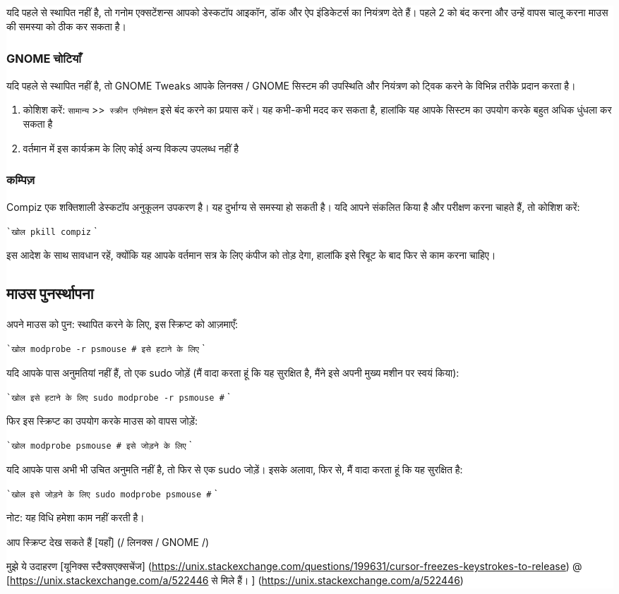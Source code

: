 यदि पहले से स्थापित नहीं है, तो गनोम एक्सटेंशन्स आपको डेस्कटॉप आइकॉन, डॉक और ऐप इंडिकेटर्स का नियंत्रण देते हैं। पहले 2 को बंद करना और उन्हें वापस चालू करना माउस की समस्या को ठीक कर सकता है।

### GNOME चोटियाँ

यदि पहले से स्थापित नहीं है, तो GNOME Tweaks आपके लिनक्स / GNOME सिस्टम की उपस्थिति और नियंत्रण को ट्विक करने के विभिन्न तरीके प्रदान करता है।

1. कोशिश करें: `सामान्य` >>` स्क्रीन एनिमेशन` इसे बंद करने का प्रयास करें। यह कभी-कभी मदद कर सकता है, हालांकि यह आपके सिस्टम का उपयोग करके बहुत अधिक धुंधला कर सकता है

2. वर्तमान में इस कार्यक्रम के लिए कोई अन्य विकल्प उपलब्ध नहीं है

### कम्पिज़

Compiz एक शक्तिशाली डेस्कटॉप अनुकूलन उपकरण है। यह दुर्भाग्य से समस्या हो सकती है। यदि आपने संकलित किया है और परीक्षण करना चाहते हैं, तो कोशिश करें:

`` `खोल
pkill compiz
`` `

इस आदेश के साथ सावधान रहें, क्योंकि यह आपके वर्तमान सत्र के लिए कंपीज को तोड़ देगा, हालांकि इसे रिबूट के बाद फिर से काम करना चाहिए।

## माउस पुनर्स्थापना

अपने माउस को पुन: स्थापित करने के लिए, इस स्क्रिप्ट को आज़माएँ:

`` `खोल
modprobe -r psmouse # इसे हटाने के लिए
`` `

यदि आपके पास अनुमतियां नहीं हैं, तो एक sudo जोड़ें (मैं वादा करता हूं कि यह सुरक्षित है, मैंने इसे अपनी मुख्य मशीन पर स्वयं किया):

`` `खोल
इसे हटाने के लिए sudo modprobe -r psmouse #
`` `

फिर इस स्क्रिप्ट का उपयोग करके माउस को वापस जोड़ें:

`` `खोल
modprobe psmouse # इसे जोड़ने के लिए
`` `

यदि आपके पास अभी भी उचित अनुमति नहीं है, तो फिर से एक sudo जोड़ें। इसके अलावा, फिर से, मैं वादा करता हूं कि यह सुरक्षित है:

`` `खोल
इसे जोड़ने के लिए sudo modprobe psmouse #
`` `

नोट: यह विधि हमेशा काम नहीं करती है।

आप स्क्रिप्ट देख सकते हैं [यहाँ] (/ लिनक्स / GNOME /)

मुझे ये उदाहरण [यूनिक्स स्टैक्सएक्सचेंज] (https://unix.stackexchange.com/questions/199631/cursor-freezes-keystrokes-to-release) @ [https://unix.stackexchange.com/a/522446 से मिले हैं। ] (https://unix.stackexchange.com/a/522446)
